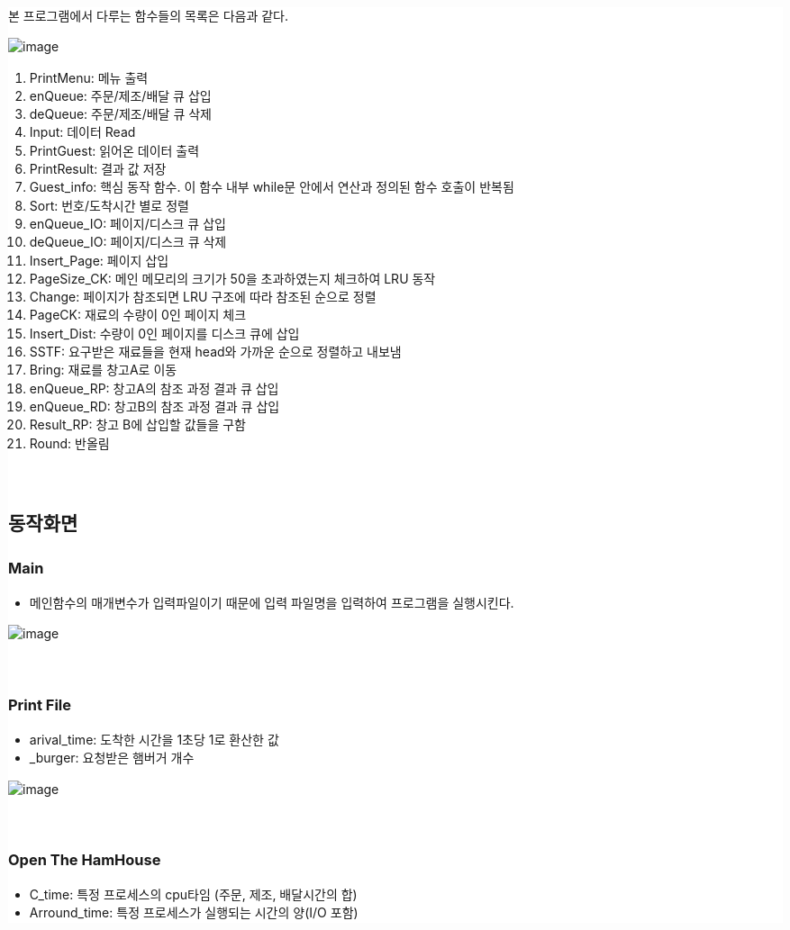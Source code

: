  본 프로그램에서 다루는 함수들의 목록은 다음과 같다.

 ![image](https://user-images.githubusercontent.com/57826388/78423825-1529da80-76a4-11ea-8b80-ac920a81cb2b.png)

 
1. PrintMenu: 메뉴 출력
2. enQueue: 주문/제조/배달 큐 삽입
3. deQueue: 주문/제조/배달 큐 삭제
4. Input: 데이터 Read
5. PrintGuest: 읽어온 데이터 출력
6. PrintResult: 결과 값 저장
7. Guest_info: 핵심 동작 함수. 이 함수 내부 while문 안에서 연산과 정의된 함수 호출이 반복됨
8. Sort: 번호/도착시간 별로 정렬
9. enQueue_IO: 페이지/디스크 큐 삽입
10. deQueue_IO: 페이지/디스크 큐 삭제
11. Insert_Page: 페이지 삽입
12. PageSize_CK: 메인 메모리의 크기가 50을 초과하였는지 체크하여 LRU 동작
13. Change: 페이지가 참조되면 LRU 구조에 따라 참조된 순으로 정렬
14. PageCK: 재료의 수량이 0인 페이지 체크
15. Insert_Dist: 수량이 0인 페이지를 디스크 큐에 삽입
16. SSTF: 요구받은 재료들을 현재 head와 가까운 순으로 정렬하고 내보냄
17. Bring: 재료를 창고A로 이동
18. enQueue_RP: 창고A의 참조 과정 결과 큐 삽입
19. enQueue_RD: 창고B의 참조 과정 결과 큐 삽입
20. Result_RP: 창고 B에 삽입할 값들을 구함
21. Round: 반올림

 <br>

 ## 동작화면

 ### Main
 
 - 메인함수의 매개변수가 입력파일이기 때문에 입력 파일명을 입력하여 프로그램을 실행시킨다.

![image](https://user-images.githubusercontent.com/57826388/78423875-65a13800-76a4-11ea-99f4-746a950989da.png)

 <br>

### Print File

- arival_time: 도착한 시간을 1초당 1로 환산한 값
- _burger: 요청받은 햄버거 개수

![image](https://user-images.githubusercontent.com/57826388/78423876-68039200-76a4-11ea-80cd-c17232233d96.png)

 <br>

### Open The HamHouse

- C_time: 특정 프로세스의 cpu타임 (주문, 제조, 배달시간의 합)
- Arround_time: 특정 프로세스가 실행되는 시간의 양(I/O 포함)
